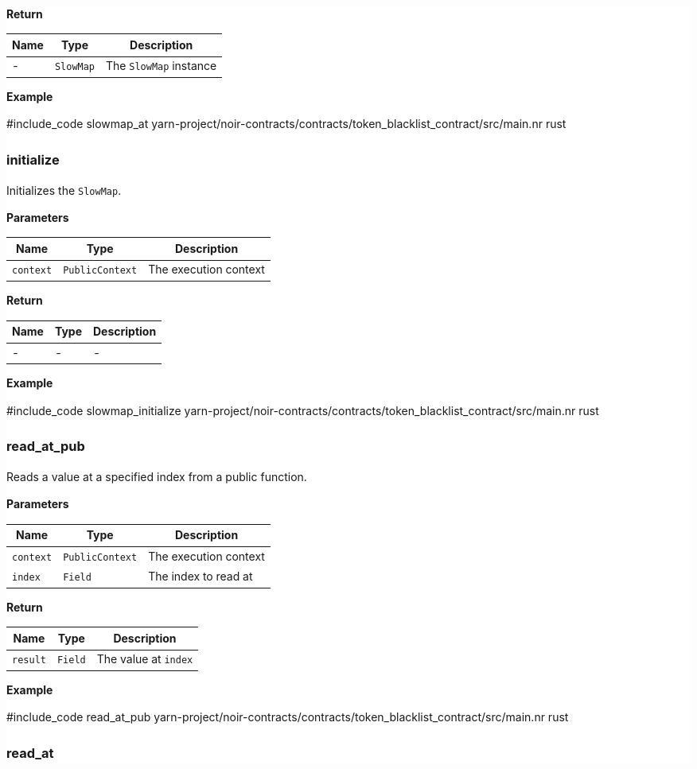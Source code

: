 **Return**

| Name  | Type      | Description                  |
|-------|-----------|------------------------------|
| -     | `SlowMap` | The `SlowMap` instance  |

**Example**

#include_code slowmap_at yarn-project/noir-contracts/contracts/token_blacklist_contract/src/main.nr rust

### initialize

Initializes the `SlowMap`.

**Parameters**

| Name      | Type            | Description          |
|-----------|-----------------|----------------------|
| `context` | `PublicContext` | The execution context |

**Return**

| Name | Type | Description |
|------|------|-------------|
| -    | -    | -           |

**Example**

#include_code slowmap_initialize yarn-project/noir-contracts/contracts/token_blacklist_contract/src/main.nr rust

### read_at_pub

Reads a value at a specified index from a public function.

**Parameters**

| Name      | Type            | Description           |
|-----------|-----------------|-----------------------|
| `context` | `PublicContext` | The execution context |
| `index`   | `Field`         | The index to read at  |

**Return**

| Name     | Type   | Description           |
|----------|--------|-----------------------|
| `result` | `Field`| The value at `index`  |

**Example**

#include_code read_at_pub yarn-project/noir-contracts/contracts/token_blacklist_contract/src/main.nr rust

### read_at
